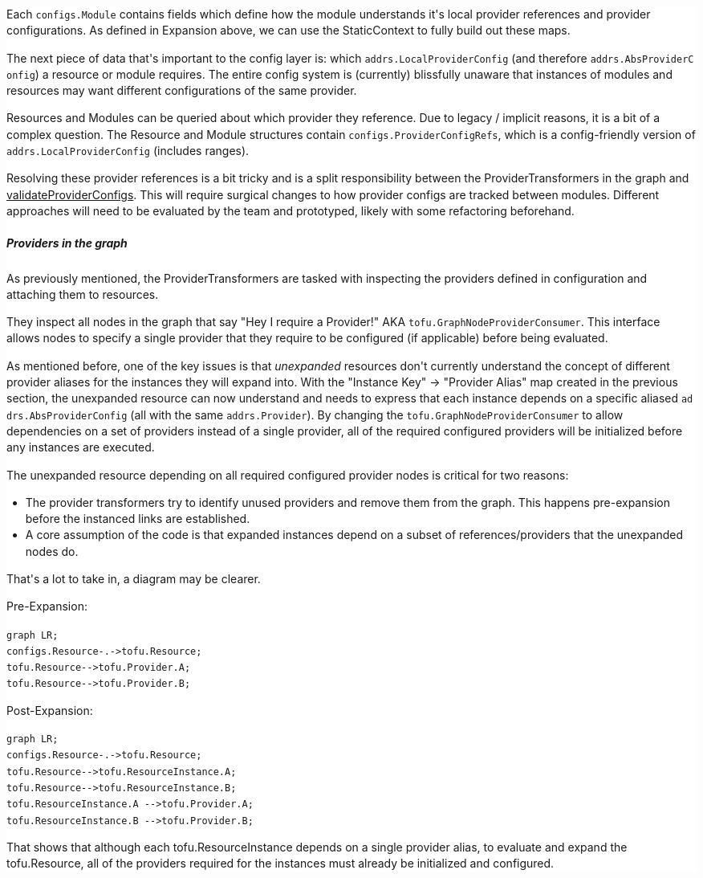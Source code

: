 Each `configs.Module` contains fields which define how the module understands it's local provider references and provider configurations. As defined in Expansion above, we can use the StaticContext to fully build out these maps.

The next piece of data that's important to the config layer is: which `addrs.LocalProviderConfig` (and therefore `addrs.AbsProviderConfig`) a resource or module requires. The entire config system is (currently) blissfully unaware that instances of modules and resources may want different configurations of the same provider.

Resources and Modules can be queried about which provider they reference. Due to legacy / implicit reasons, it is a bit of a complex question. The Resource and Module structures contain `configs.ProviderConfigRefs`, which is a config-friendly version of `addrs.LocalProviderConfig` (includes ranges).

Resolving these provider references is a bit tricky and is a split responsibility between the ProviderTransformers in the graph and [validateProviderConfigs](https://github.com/opentofu/opentofu/blob/main/internal/configs/provider_validation.go#L292). This will require surgical changes to how provider configs are tracked between modules. Different approaches will need to be evaluated by the team and prototyped, likely with some refactoring beforehand.

##### Providers in the graph

As previously mentioned, the ProviderTransformers are tasked with inspecting the providers defined in configuration and attaching them to resources.

They inspect all nodes in the graph that say "Hey I require a Provider!" AKA `tofu.GraphNodeProviderConsumer`. This interface allows nodes to specify a single provider that they require to be configured (if applicable) before being evaluated.

As mentioned before, one of the key issues is that *unexpanded* resources don't currently understand the concept of different provider aliases for the instances they will expand into. With the "Instance Key" -> "Provider Alias" map created in the previous section, the unexpanded resource can now understand and needs to express that each instance depends on a specific aliased `addrs.AbsProviderConfig` (all with the same `addrs.Provider`). By changing the `tofu.GraphNodeProviderConsumer` to allow dependencies on a set of providers instead of a single provider, all of the required configured providers will be initialized before any instances are executed.

The unexpanded resource depending on all required configured provider nodes is critical for two reasons:
* The provider transformers try to identify unused providers and remove them from the graph. This happens pre-expansion before the instanced links are established.
* A core assumption of the code is that expanded instances depend on a subset of references/providers that the unexpanded nodes do.


That's a lot to take in, a diagram may be clearer.

Pre-Expansion:
```mermaid
graph LR;
configs.Resource-.->tofu.Resource;
tofu.Resource-->tofu.Provider.A;
tofu.Resource-->tofu.Provider.B;
```

Post-Expansion:
```mermaid
graph LR;
configs.Resource-.->tofu.Resource;
tofu.Resource-->tofu.ResourceInstance.A;
tofu.Resource-->tofu.ResourceInstance.B;
tofu.ResourceInstance.A -->tofu.Provider.A;
tofu.ResourceInstance.B -->tofu.Provider.B;
```
That shows that although each tofu.ResourceInstance depends on a single provider alias, to evaluate and expand the tofu.Resource, all of the providers required for the instances must already be initialized and configured.
